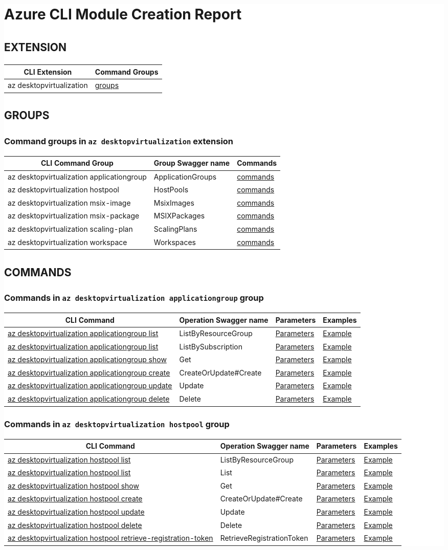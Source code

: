 # Azure CLI Module Creation Report

## EXTENSION
|CLI Extension|Command Groups|
|---------|------------|
|az desktopvirtualization|[groups](#CommandGroups)

## GROUPS
### <a name="CommandGroups">Command groups in `az desktopvirtualization` extension </a>
|CLI Command Group|Group Swagger name|Commands|
|---------|------------|--------|
|az desktopvirtualization applicationgroup|ApplicationGroups|[commands](#CommandsInApplicationGroups)|
|az desktopvirtualization hostpool|HostPools|[commands](#CommandsInHostPools)|
|az desktopvirtualization msix-image|MsixImages|[commands](#CommandsInMsixImages)|
|az desktopvirtualization msix-package|MSIXPackages|[commands](#CommandsInMSIXPackages)|
|az desktopvirtualization scaling-plan|ScalingPlans|[commands](#CommandsInScalingPlans)|
|az desktopvirtualization workspace|Workspaces|[commands](#CommandsInWorkspaces)|

## COMMANDS
### <a name="CommandsInApplicationGroups">Commands in `az desktopvirtualization applicationgroup` group</a>
|CLI Command|Operation Swagger name|Parameters|Examples|
|---------|------------|--------|-----------|
|[az desktopvirtualization applicationgroup list](#ApplicationGroupsListByResourceGroup)|ListByResourceGroup|[Parameters](#ParametersApplicationGroupsListByResourceGroup)|[Example](#ExamplesApplicationGroupsListByResourceGroup)|
|[az desktopvirtualization applicationgroup list](#ApplicationGroupsListBySubscription)|ListBySubscription|[Parameters](#ParametersApplicationGroupsListBySubscription)|[Example](#ExamplesApplicationGroupsListBySubscription)|
|[az desktopvirtualization applicationgroup show](#ApplicationGroupsGet)|Get|[Parameters](#ParametersApplicationGroupsGet)|[Example](#ExamplesApplicationGroupsGet)|
|[az desktopvirtualization applicationgroup create](#ApplicationGroupsCreateOrUpdate#Create)|CreateOrUpdate#Create|[Parameters](#ParametersApplicationGroupsCreateOrUpdate#Create)|[Example](#ExamplesApplicationGroupsCreateOrUpdate#Create)|
|[az desktopvirtualization applicationgroup update](#ApplicationGroupsUpdate)|Update|[Parameters](#ParametersApplicationGroupsUpdate)|[Example](#ExamplesApplicationGroupsUpdate)|
|[az desktopvirtualization applicationgroup delete](#ApplicationGroupsDelete)|Delete|[Parameters](#ParametersApplicationGroupsDelete)|[Example](#ExamplesApplicationGroupsDelete)|

### <a name="CommandsInHostPools">Commands in `az desktopvirtualization hostpool` group</a>
|CLI Command|Operation Swagger name|Parameters|Examples|
|---------|------------|--------|-----------|
|[az desktopvirtualization hostpool list](#HostPoolsListByResourceGroup)|ListByResourceGroup|[Parameters](#ParametersHostPoolsListByResourceGroup)|[Example](#ExamplesHostPoolsListByResourceGroup)|
|[az desktopvirtualization hostpool list](#HostPoolsList)|List|[Parameters](#ParametersHostPoolsList)|[Example](#ExamplesHostPoolsList)|
|[az desktopvirtualization hostpool show](#HostPoolsGet)|Get|[Parameters](#ParametersHostPoolsGet)|[Example](#ExamplesHostPoolsGet)|
|[az desktopvirtualization hostpool create](#HostPoolsCreateOrUpdate#Create)|CreateOrUpdate#Create|[Parameters](#ParametersHostPoolsCreateOrUpdate#Create)|[Example](#ExamplesHostPoolsCreateOrUpdate#Create)|
|[az desktopvirtualization hostpool update](#HostPoolsUpdate)|Update|[Parameters](#ParametersHostPoolsUpdate)|[Example](#ExamplesHostPoolsUpdate)|
|[az desktopvirtualization hostpool delete](#HostPoolsDelete)|Delete|[Parameters](#ParametersHostPoolsDelete)|[Example](#ExamplesHostPoolsDelete)|
|[az desktopvirtualization hostpool retrieve-registration-token](#HostPoolsRetrieveRegistrationToken)|RetrieveRegistrationToken|[Parameters](#ParametersHostPoolsRetrieveRegistrationToken)|[Example](#ExamplesHostPoolsRetrieveRegistrationToken)|
